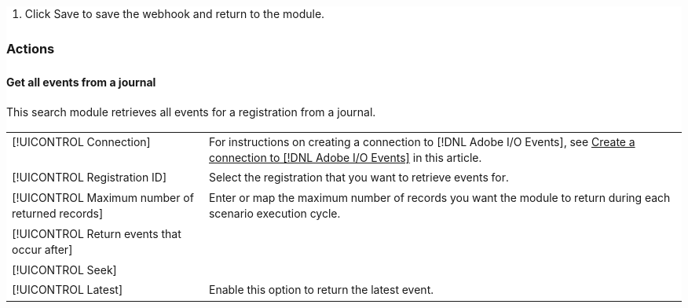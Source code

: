1. Click Save to save the webhook and return to the module.

### Actions

#### Get all events from a journal

This search module retrieves all events for a registration from a journal.

   <table>
     <col/>
     <col/>
     <tbody>
       <tr>
         <td role="rowheader">[!UICONTROL Connection]</td>
        <td>For instructions on creating a connection to [!DNL Adobe I/O Events], see <a href="#create-a-connection-to-adobe-io-events" class="MCXref xref" >Create a connection to [!DNL Adobe I/O Events]</a> in this article.</td>
       </tr>
       <tr>
         <td role="rowheader">
           [!UICONTROL Registration ID]
         </td>
         <td>
           Select the registration that you want to retrieve events for.
        </td>
       </tr>
       <tr>
         <td role="rowheader">
           [!UICONTROL Maximum number of returned records]
         </td>
         <td>
              Enter or map the maximum number of records you want the module to return during each scenario execution cycle. 
         </td>
       </tr>
       <tr>
         <td role="rowheader">
           [!UICONTROL Return events that occur after]
         </td>
         <td>
         </td>
       </tr>
       <tr>
         <td role="rowheader">
           [!UICONTROL Seek]
         </td>
         <td>
         </td>
       </tr>
       <tr>
         <td role="rowheader">
           [!UICONTROL Latest]
         </td>
         <td>
         Enable this option to return the latest event.
         </td>
       </tr>
     </tbody>
   </table>
